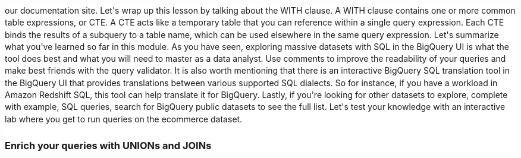 our documentation site. Let's wrap up this lesson by talking about the WITH clause. A WITH clause contains one or more common table expressions, or CTE. A CTE acts like a temporary table that you can reference within a single query expression. Each CTE binds the results of a subquery to a table name, which can be used elsewhere in the same query expression. Let's summarize what you've learned so far in this module. As you have seen, exploring massive datasets with SQL in the BigQuery UI is what the tool does best and what you will need to master as a data analyst. Use comments to improve the readability of your queries and make best friends with the query validator. It is also worth mentioning that there is an interactive BigQuery SQL translation tool in the BigQuery UI that provides translations between various supported SQL dialects. So for instance, if you have a workload in Amazon Redshift SQL, this tool can help translate it for BigQuery. Lastly, if you're looking for other datasets to explore, complete with example, SQL queries, search for BigQuery public datasets to see the full list. Let's test your knowledge with an interactive lab where you get to run queries on the ecommerce dataset.

### Enrich your queries with UNIONs and JOINs
